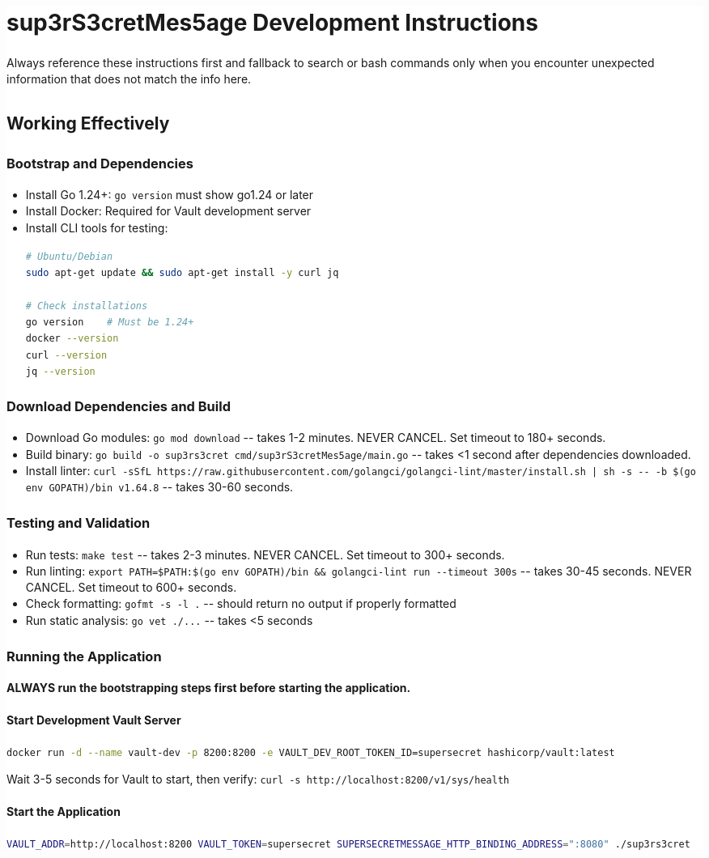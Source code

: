 # sup3rS3cretMes5age Development Instructions

Always reference these instructions first and fallback to search or bash commands only when you encounter unexpected information that does not match the info here.

## Working Effectively

### Bootstrap and Dependencies
- Install Go 1.24+: `go version` must show go1.24 or later
- Install Docker: Required for Vault development server
- Install CLI tools for testing:
  ```bash
  # Ubuntu/Debian
  sudo apt-get update && sudo apt-get install -y curl jq
  
  # Check installations
  go version    # Must be 1.24+
  docker --version
  curl --version
  jq --version
  ```

### Download Dependencies and Build
- Download Go modules: `go mod download` -- takes 1-2 minutes. NEVER CANCEL. Set timeout to 180+ seconds.
- Build binary: `go build -o sup3rs3cret cmd/sup3rS3cretMes5age/main.go` -- takes <1 second after dependencies downloaded.
- Install linter: `curl -sSfL https://raw.githubusercontent.com/golangci/golangci-lint/master/install.sh | sh -s -- -b $(go env GOPATH)/bin v1.64.8` -- takes 30-60 seconds.

### Testing and Validation
- Run tests: `make test` -- takes 2-3 minutes. NEVER CANCEL. Set timeout to 300+ seconds.
- Run linting: `export PATH=$PATH:$(go env GOPATH)/bin && golangci-lint run --timeout 300s` -- takes 30-45 seconds. NEVER CANCEL. Set timeout to 600+ seconds.
- Check formatting: `gofmt -s -l .` -- should return no output if properly formatted
- Run static analysis: `go vet ./...` -- takes <5 seconds

### Running the Application
**ALWAYS run the bootstrapping steps first before starting the application.**

#### Start Development Vault Server
```bash
docker run -d --name vault-dev -p 8200:8200 -e VAULT_DEV_ROOT_TOKEN_ID=supersecret hashicorp/vault:latest
```
Wait 3-5 seconds for Vault to start, then verify: `curl -s http://localhost:8200/v1/sys/health`

#### Start the Application
```bash
VAULT_ADDR=http://localhost:8200 VAULT_TOKEN=supersecret SUPERSECRETMESSAGE_HTTP_BINDING_ADDRESS=":8080" ./sup3rs3cret
```
